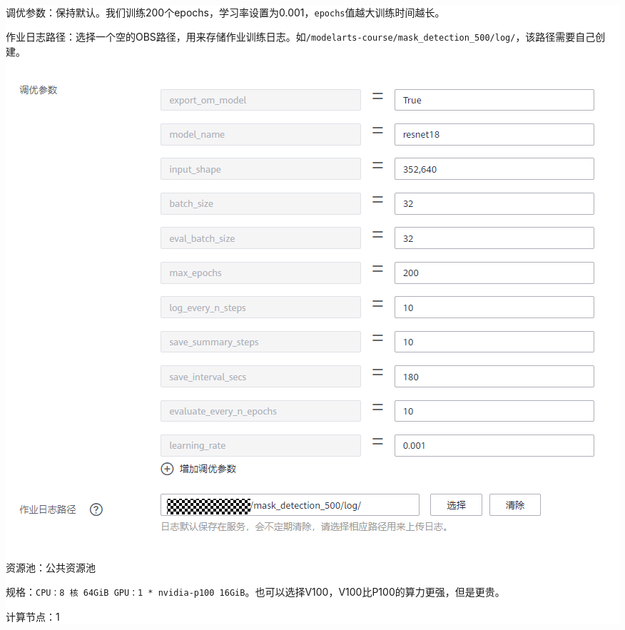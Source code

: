 

调优参数：保持默认。我们训练200个epochs，学习率设置为0.001，`epochs`值越大训练时间越长。

作业日志路径：选择一个空的OBS路径，用来存储作业训练日志。如` /modelarts-course/mask_detection_500/log/ `，该路径需要自己创建。

![trainjob-parameter.png](./img/创建训练作业3.png)

资源池：公共资源池

规格：`CPU：8 核 64GiB GPU：1 * nvidia-p100 16GiB`。也可以选择V100，V100比P100的算力更强，但是更贵。

计算节点：1
